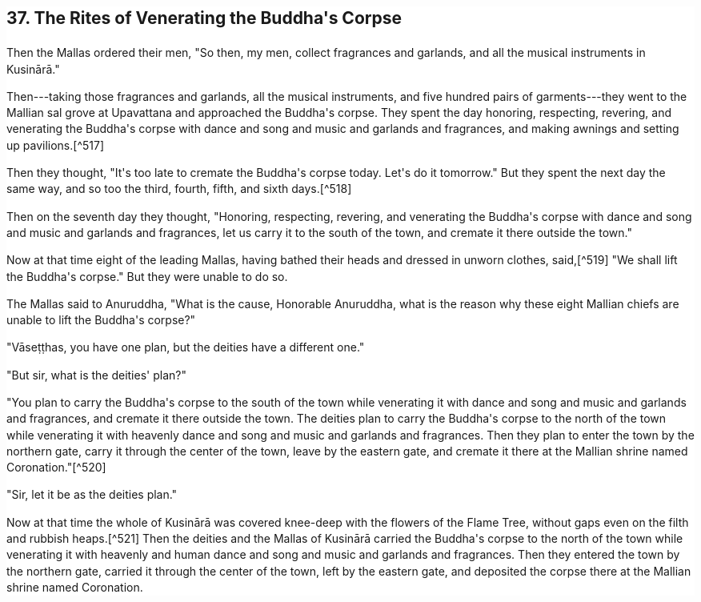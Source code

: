 ## 37. The Rites of Venerating the Buddha's Corpse

Then the Mallas ordered their men, "So then, my men, collect fragrances
and garlands, and all the musical instruments in Kusinārā."

Then---taking those fragrances and garlands, all the musical
instruments, and five hundred pairs of garments---they went to the
Mallian sal grove at Upavattana and approached the Buddha's corpse. They
spent the day honoring, respecting, revering, and venerating the
Buddha's corpse with dance and song and music and garlands and
fragrances, and making awnings and setting up pavilions.[^517]

Then they thought, "It's too late to cremate the Buddha's corpse today.
Let's do it tomorrow." But they spent the next day the same way, and so
too the third, fourth, fifth, and sixth days.[^518]

Then on the seventh day they thought, "Honoring, respecting, revering,
and venerating the Buddha's corpse with dance and song and music and
garlands and fragrances, let us carry it to the south of the town, and
cremate it there outside the town."

Now at that time eight of the leading Mallas, having bathed their heads
and dressed in unworn clothes, said,[^519] "We shall lift the Buddha's
corpse." But they were unable to do so.

The Mallas said to Anuruddha, "What is the cause, Honorable Anuruddha,
what is the reason why these eight Mallian chiefs are unable to lift the
Buddha's corpse?"

"Vāseṭṭhas, you have one plan, but the deities have a
different one."

"But sir, what is the deities' plan?"

"You plan to carry the Buddha's corpse to the south of the town while
venerating it with dance and song and music and garlands and fragrances,
and cremate it there outside the town. The deities plan to carry the
Buddha's corpse to the north of the town while venerating it with
heavenly dance and song and music and garlands and fragrances. Then they
plan to enter the town by the northern gate, carry it through the center
of the town, leave by the eastern gate, and cremate it there at the
Mallian shrine named Coronation."[^520]

"Sir, let it be as the deities plan."

Now at that time the whole of Kusinārā was covered
knee-deep with the flowers of the Flame Tree, without gaps even on the
filth and rubbish heaps.[^521] Then the deities and the Mallas of
Kusinārā carried the Buddha's corpse to the north of the
town while venerating it with heavenly and human dance and song and
music and garlands and fragrances. Then they entered the town by the
northern gate, carried it through the center of the town, left by the
eastern gate, and deposited the corpse there at the Mallian shrine named
Coronation.
